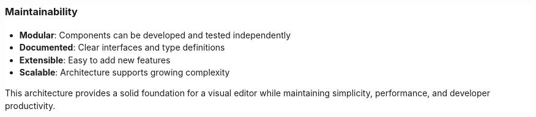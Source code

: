 ### **Maintainability**
- **Modular**: Components can be developed and tested independently
- **Documented**: Clear interfaces and type definitions
- **Extensible**: Easy to add new features
- **Scalable**: Architecture supports growing complexity

This architecture provides a solid foundation for a visual editor while maintaining simplicity, performance, and developer productivity.
